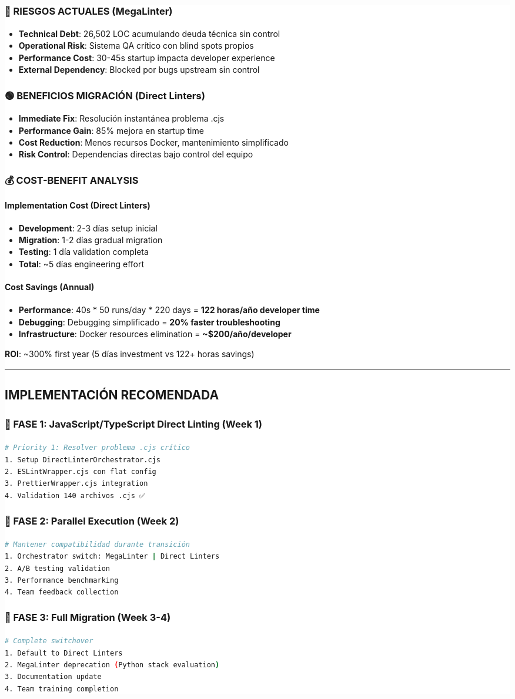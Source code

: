 ### 🔴 RIESGOS ACTUALES (MegaLinter)
- **Technical Debt**: 26,502 LOC acumulando deuda técnica sin control
- **Operational Risk**: Sistema QA crítico con blind spots propios
- **Performance Cost**: 30-45s startup impacta developer experience
- **External Dependency**: Blocked por bugs upstream sin control

### 🟢 BENEFICIOS MIGRACIÓN (Direct Linters)
- **Immediate Fix**: Resolución instantánea problema .cjs
- **Performance Gain**: 85% mejora en startup time
- **Cost Reduction**: Menos recursos Docker, mantenimiento simplificado
- **Risk Control**: Dependencias directas bajo control del equipo

### 💰 COST-BENEFIT ANALYSIS

#### Implementation Cost (Direct Linters)
- **Development**: 2-3 días setup inicial
- **Migration**: 1-2 días gradual migration
- **Testing**: 1 día validation completa
- **Total**: ~5 días engineering effort

#### Cost Savings (Annual)
- **Performance**: 40s * 50 runs/day * 220 days = **122 horas/año developer time**
- **Debugging**: Debugging simplificado = **20% faster troubleshooting**
- **Infrastructure**: Docker resources elimination = **~$200/año/developer**

**ROI**: ~300% first year (5 días investment vs 122+ horas savings)

---

## IMPLEMENTACIÓN RECOMENDADA

### 🎯 FASE 1: JavaScript/TypeScript Direct Linting (Week 1)
```bash
# Priority 1: Resolver problema .cjs crítico
1. Setup DirectLinterOrchestrator.cjs
2. ESLintWrapper.cjs con flat config  
3. PrettierWrapper.cjs integration
4. Validation 140 archivos .cjs ✅
```

### 🔄 FASE 2: Parallel Execution (Week 2)  
```bash
# Mantener compatibilidad durante transición
1. Orchestrator switch: MegaLinter | Direct Linters
2. A/B testing validation
3. Performance benchmarking
4. Team feedback collection
```

### 🚀 FASE 3: Full Migration (Week 3-4)
```bash
# Complete switchover
1. Default to Direct Linters
2. MegaLinter deprecation (Python stack evaluation)
3. Documentation update
4. Team training completion
```

